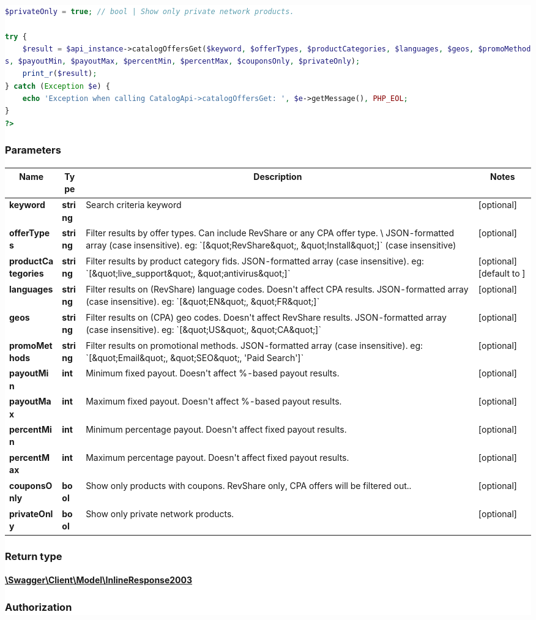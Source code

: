 ```php
$privateOnly = true; // bool | Show only private network products.

try {
    $result = $api_instance->catalogOffersGet($keyword, $offerTypes, $productCategories, $languages, $geos, $promoMethods, $payoutMin, $payoutMax, $percentMin, $percentMax, $couponsOnly, $privateOnly);
    print_r($result);
} catch (Exception $e) {
    echo 'Exception when calling CatalogApi->catalogOffersGet: ', $e->getMessage(), PHP_EOL;
}
?>
```

### Parameters

Name | Type | Description  | Notes
------------- | ------------- | ------------- | -------------
 **keyword** | **string**| Search criteria keyword | [optional]
 **offerTypes** | **string**| Filter results by offer types. Can include RevShare or any CPA offer type. \\  JSON-formatted array (case insensitive). eg: &#x60;[\&quot;RevShare\&quot;, \&quot;Install\&quot;]&#x60; (case insensitive) | [optional]
 **productCategories** | **string**| Filter results by product category fids.  JSON-formatted array (case insensitive). eg: &#x60;[\&quot;live_support\&quot;, \&quot;antivirus\&quot;]&#x60; | [optional] [default to ]
 **languages** | **string**| Filter results on (RevShare) language codes. Doesn&#39;t affect CPA results.  JSON-formatted array (case insensitive). eg: &#x60;[\&quot;EN\&quot;, \&quot;FR\&quot;]&#x60; | [optional]
 **geos** | **string**| Filter results on (CPA) geo codes. Doesn&#39;t affect RevShare results.  JSON-formatted array (case insensitive). eg: &#x60;[\&quot;US\&quot;, \&quot;CA\&quot;]&#x60; | [optional]
 **promoMethods** | **string**| Filter results on promotional methods.  JSON-formatted array (case insensitive). eg: &#x60;[\&quot;Email\&quot;, \&quot;SEO\&quot;, &#39;Paid Search&#39;]&#x60; | [optional]
 **payoutMin** | **int**| Minimum fixed payout. Doesn&#39;t affect %-based payout results. | [optional]
 **payoutMax** | **int**| Maximum fixed payout. Doesn&#39;t affect %-based payout results. | [optional]
 **percentMin** | **int**| Minimum percentage payout. Doesn&#39;t affect fixed payout results. | [optional]
 **percentMax** | **int**| Maximum percentage payout. Doesn&#39;t affect fixed payout results. | [optional]
 **couponsOnly** | **bool**| Show only products with coupons. RevShare only, CPA offers will be filtered out.. | [optional]
 **privateOnly** | **bool**| Show only private network products. | [optional]

### Return type

[**\Swagger\Client\Model\InlineResponse2003**](../Model/InlineResponse2003.md)

### Authorization
